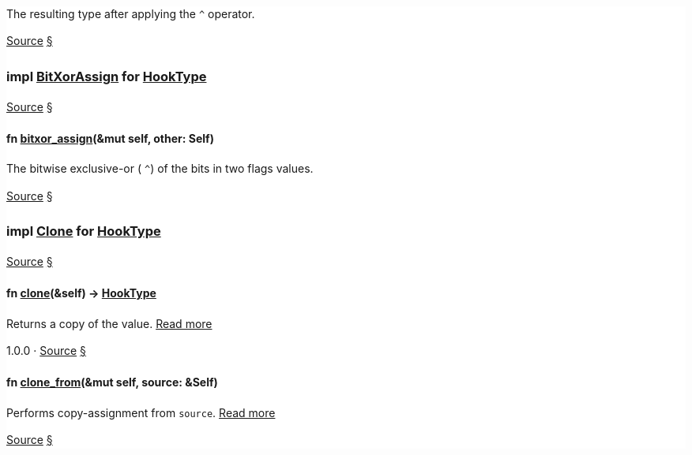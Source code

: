 The resulting type after applying the `^` operator.

[Source](https://docs.rs/unicorn-engine/latest/src/unicorn_engine/unicorn_const.rs.html#96-133) [§](https://docs.rs/unicorn-engine/latest/unicorn_engine/unicorn_const/struct.HookType.html#impl-BitXorAssign-for-HookType)

### impl [BitXorAssign](https://doc.rust-lang.org/nightly/core/ops/bit/trait.BitXorAssign.html "trait core::ops::bit::BitXorAssign") for [HookType](https://docs.rs/unicorn-engine/latest/unicorn_engine/unicorn_const/struct.HookType.html "struct unicorn_engine::unicorn_const::HookType")

[Source](https://docs.rs/unicorn-engine/latest/src/unicorn_engine/unicorn_const.rs.html#96-133) [§](https://docs.rs/unicorn-engine/latest/unicorn_engine/unicorn_const/struct.HookType.html#method.bitxor_assign)

#### fn [bitxor\_assign](https://doc.rust-lang.org/nightly/core/ops/bit/trait.BitXorAssign.html\#tymethod.bitxor_assign)(&mut self, other: Self)

The bitwise exclusive-or ( `^`) of the bits in two flags values.

[Source](https://docs.rs/unicorn-engine/latest/src/unicorn_engine/unicorn_const.rs.html#98) [§](https://docs.rs/unicorn-engine/latest/unicorn_engine/unicorn_const/struct.HookType.html#impl-Clone-for-HookType)

### impl [Clone](https://doc.rust-lang.org/nightly/core/clone/trait.Clone.html "trait core::clone::Clone") for [HookType](https://docs.rs/unicorn-engine/latest/unicorn_engine/unicorn_const/struct.HookType.html "struct unicorn_engine::unicorn_const::HookType")

[Source](https://docs.rs/unicorn-engine/latest/src/unicorn_engine/unicorn_const.rs.html#98) [§](https://docs.rs/unicorn-engine/latest/unicorn_engine/unicorn_const/struct.HookType.html#method.clone)

#### fn [clone](https://doc.rust-lang.org/nightly/core/clone/trait.Clone.html\#tymethod.clone)(&self) -> [HookType](https://docs.rs/unicorn-engine/latest/unicorn_engine/unicorn_const/struct.HookType.html "struct unicorn_engine::unicorn_const::HookType")

Returns a copy of the value. [Read more](https://doc.rust-lang.org/nightly/core/clone/trait.Clone.html#tymethod.clone)

1.0.0 · [Source](https://doc.rust-lang.org/nightly/src/core/clone.rs.html#174) [§](https://docs.rs/unicorn-engine/latest/unicorn_engine/unicorn_const/struct.HookType.html#method.clone_from)

#### fn [clone\_from](https://doc.rust-lang.org/nightly/core/clone/trait.Clone.html\#method.clone_from)(&mut self, source: &Self)

Performs copy-assignment from `source`. [Read more](https://doc.rust-lang.org/nightly/core/clone/trait.Clone.html#method.clone_from)

[Source](https://docs.rs/unicorn-engine/latest/src/unicorn_engine/unicorn_const.rs.html#96-133) [§](https://docs.rs/unicorn-engine/latest/unicorn_engine/unicorn_const/struct.HookType.html#impl-Extend%3CHookType%3E-for-HookType)
